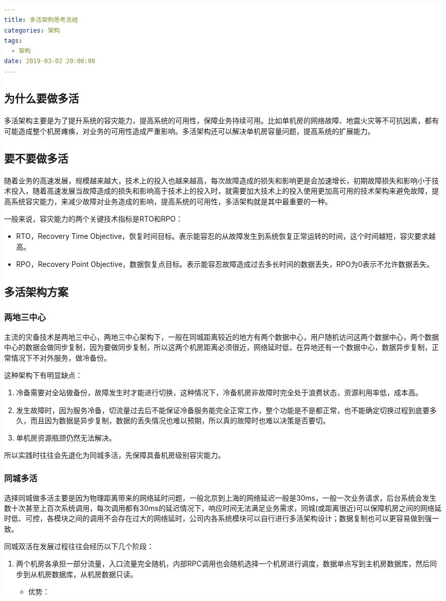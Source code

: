 ```yaml
---
title: 多活架构思考总结
categories: 架构
tags:
  - 架构
date: 2019-03-02 20:00:00
---
```



## 为什么要做多活

多活架构主要是为了提升系统的容灾能力，提高系统的可用性，保障业务持续可用。比如单机房的网络故障、地震火灾等不可抗因素，都有可能造成整个机房瘫痪，对业务的可用性造成严重影响。多活架构还可以解决单机房容量问题，提高系统的扩展能力。


## 要不要做多活

随着业务的高速发展，规模越来越大，技术上的投入也越来越高，每次故障造成的损失和影响更是会加速增长，初期故障损失和影响小于技术投入，随着高速发展当故障造成的损失和影响高于技术上的投入时，就需要加大技术上的投入使用更加高可用的技术架构来避免故障，提高系统容灾能力，来减少故障对业务造成的影响，提高系统的可用性，多活架构就是其中最重要的一种。

一般来说，容灾能力的两个关键技术指标是RTO和RPO：

- RTO，Recovery Time Objective，恢复时间目标。表示能容忍的从故障发生到系统恢复正常运转的时间，这个时间越短，容灾要求越高。

- RPO，Recovery Point Objective，数据恢复点目标。表示能容忍故障造成过去多长时间的数据丢失，RPO为0表示不允许数据丢失。


## 多活架构方案

### 两地三中心

主流的灾备技术是两地三中心，两地三中心架构下，一般在同城距离较近的地方有两个数据中心，用户随机访问这两个数据中心，两个数据中心的数据会做同步复制，因为要做同步复制，所以这两个机房距离必须很近，网络延时低，在异地还有一个数据中心，数据异步复制，正常情况下不对外服务，做冷备份。

这种架构下有明显缺点：

1. 冷备需要对全站做备份，故障发生时才能进行切换，这种情况下，冷备机房非故障时完全处于浪费状态，资源利用率低，成本高。

2. 发生故障时，因为服务冷备，切流量过去后不能保证冷备服务能完全正常工作，整个功能是不是都正常，也不能确定切换过程到底要多久，而且因为数据是异步复制，数据的丢失情况也难以预期，所以真的故障时也难以决策是否要切。

3. 单机房资源瓶颈仍然无法解决。

所以实践时往往会先退化为同城多活，先保障具备机房级别容灾能力。

### 同城多活

选择同城做多活主要是因为物理距离带来的网络延时问题，一般北京到上海的网络延迟一般是30ms，一般一次业务请求，后台系统会发生数十次甚至上百次系统调用，每次调用都有30ms的延迟情况下，响应时间无法满足业务需求，同城(或距离很近)可以保障机房之间的网络延时低、可控，各模块之间的调用不会存在过大的网络延时，公司内各系统模块可以自行进行多活架构设计；数据复制也可以更容易做到强一致。

同城双活在发展过程往往会经历以下几个阶段：

1. 两个机房各承担一部分流量，入口流量完全随机，内部RPC调用也会随机选择一个机房进行调度，数据单点写到主机房数据库，然后同步到从机房数据库，从机房数据只读。

	* 优势：
